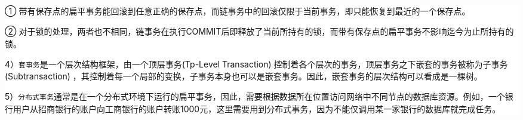 ① 带有保存点的扁平事务能回滚到任意正确的保存点，而链事务中的回滚仅限于当前事务，即只能恢复到最近的一个保存点。

② 对于锁的处理，两者也不相同，链事务在执行COMMIT后即释放了当前所持有的锁，而带有保存点的扁平事务不影响迄今为止所持有的锁。

4）`套事务`是一个层次结构框架，由一个顶层事务(Tp-Level Transaction) 控制着各个层次的事务，顶层事务之下嵌套的事务被称为子事务(Subtransaction) ，其控制着每一个局部的变换，子事务本身也可以是嵌套事务。因此，嵌套事务的层次结构可以看成是一棵树。

5）`分布式事务`通常是在一个分布式环境下运行的扁平事务，因此，需要根据数据所在位置访问网络中不同节点的数据库资源。例如，一个银行用户从招商银行的账户向工商银行的账户转账1000元，这里需要用到分布式事务，因为不能仅调用某一家银行的数据库就完成任务。